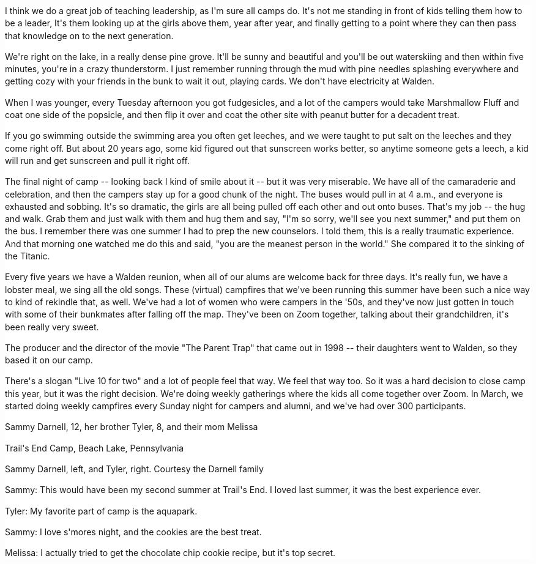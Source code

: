 I think we do a great job of teaching leadership, as I'm sure all camps do. It's not me standing in front of kids telling them how to be a leader, It's them looking up at the girls above them, year after year, and finally getting to a point where they can then pass that knowledge on to the next generation.

We're right on the lake, in a really dense pine grove. It'll be sunny and beautiful and you'll be out waterskiing and then within five minutes, you're in a crazy thunderstorm. I just remember running through the mud with pine needles splashing everywhere and getting cozy with your friends in the bunk to wait it out, playing cards. We don't have electricity at Walden.

When I was younger, every Tuesday afternoon you got fudgesicles, and a lot of the campers would take Marshmallow Fluff and coat one side of the popsicle, and then flip it over and coat the other site with peanut butter for a decadent treat.

If you go swimming outside the swimming area you often get leeches, and we were taught to put salt on the leeches and they come right off. But about 20 years ago, some kid figured out that sunscreen works better, so anytime someone gets a leech, a kid will run and get sunscreen and pull it right off.

The final night of camp -- looking back I kind of smile about it -- but it was very miserable. We have all of the camaraderie and celebration, and then the campers stay up for a good chunk of the night. The buses would pull in at 4 a.m., and everyone is exhausted and sobbing. It's so dramatic, the girls are all being pulled off each other and out onto buses. That's my job -- the hug and walk. Grab them and just walk with them and hug them and say, "I'm so sorry, we'll see you next summer," and put them on the bus. I remember there was one summer I had to prep the new counselors. I told them, this is a really traumatic experience. And that morning one watched me do this and said, "you are the meanest person in the world." She compared it to the sinking of the Titanic.

Every five years we have a Walden reunion, when all of our alums are welcome back for three days. It's really fun, we have a lobster meal, we sing all the old songs. These (virtual) campfires that we've been running this summer have been such a nice way to kind of rekindle that, as well. We've had a lot of women who were campers in the '50s, and they've now just gotten in touch with some of their bunkmates after falling off the map. They've been on Zoom together, talking about their grandchildren, it's been really very sweet.

The producer and the director of the movie "The Parent Trap" that came out in 1998 -- their daughters went to Walden, so they based it on our camp.

There's a slogan "Live 10 for two" and a lot of people feel that way. We feel that way too. So it was a hard decision to close camp this year, but it was the right decision. We're doing weekly gatherings where the kids all come together over Zoom. In March, we started doing weekly campfires every Sunday night for campers and alumni, and we've had over 300 participants.

Sammy Darnell, 12, her brother Tyler, 8, and their mom Melissa

Trail's End Camp, Beach Lake, Pennsylvania

Sammy Darnell, left, and Tyler, right. Courtesy the Darnell family

Sammy: This would have been my second summer at Trail's End. I loved last summer, it was the best experience ever.

Tyler: My favorite part of camp is the aquapark.

Sammy: I love s'mores night, and the cookies are the best treat.

Melissa: I actually tried to get the chocolate chip cookie recipe, but it's top secret.
